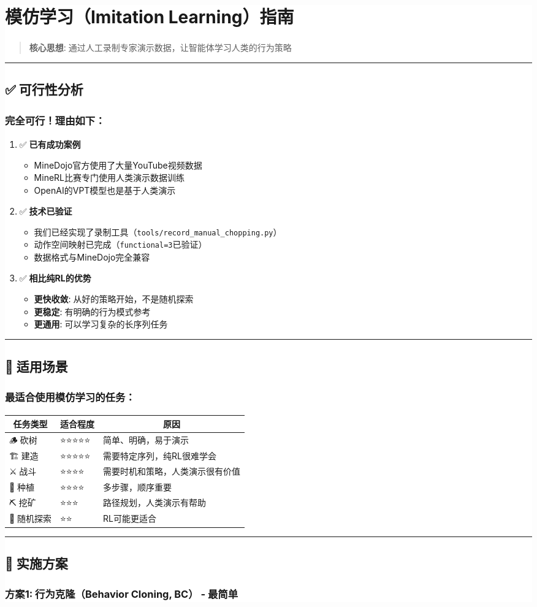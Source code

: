 # 模仿学习（Imitation Learning）指南

> **核心思想**: 通过人工录制专家演示数据，让智能体学习人类的行为策略

---

## ✅ **可行性分析**

### **完全可行！理由如下：**

1. ✅ **已有成功案例**
   - MineDojo官方使用了大量YouTube视频数据
   - MineRL比赛专门使用人类演示数据训练
   - OpenAI的VPT模型也是基于人类演示

2. ✅ **技术已验证**
   - 我们已经实现了录制工具（`tools/record_manual_chopping.py`）
   - 动作空间映射已完成（`functional=3`已验证）
   - 数据格式与MineDojo完全兼容

3. ✅ **相比纯RL的优势**
   - **更快收敛**: 从好的策略开始，不是随机探索
   - **更稳定**: 有明确的行为模式参考
   - **更通用**: 可以学习复杂的长序列任务

---

## 🎯 **适用场景**

### **最适合使用模仿学习的任务：**

| 任务类型 | 适合程度 | 原因 |
|---------|---------|------|
| 🪵 砍树 | ⭐⭐⭐⭐⭐ | 简单、明确，易于演示 |
| 🏗️ 建造 | ⭐⭐⭐⭐⭐ | 需要特定序列，纯RL很难学会 |
| ⚔️ 战斗 | ⭐⭐⭐⭐ | 需要时机和策略，人类演示很有价值 |
| 🌾 种植 | ⭐⭐⭐⭐ | 多步骤，顺序重要 |
| ⛏️ 挖矿 | ⭐⭐⭐ | 路径规划，人类演示有帮助 |
| 🎣 随机探索 | ⭐⭐ | RL可能更适合 |

---

## 🔧 **实施方案**

### **方案1: 行为克隆（Behavior Cloning, BC）** - 最简单
